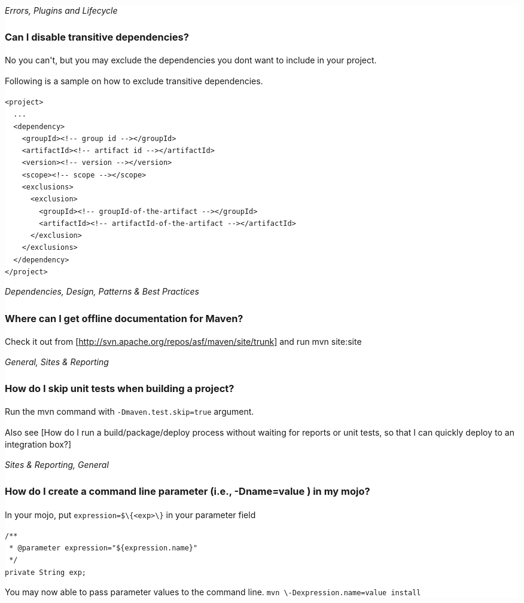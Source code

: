 _Errors, Plugins and Lifecycle_

### Can I disable transitive dependencies?

No you can't, but you may exclude the dependencies you dont want to include in your project.

Following is a sample on how to exclude transitive dependencies.
```
<project>
  ...
  <dependency>
    <groupId><!-- group id --></groupId>
    <artifactId><!-- artifact id --></artifactId>
    <version><!-- version --></version>
    <scope><!-- scope --></scope>
    <exclusions>
      <exclusion>
        <groupId><!-- groupId-of-the-artifact --></groupId>
        <artifactId><!-- artifactId-of-the-artifact --></artifactId>
      </exclusion>
    </exclusions>
  </dependency>
</project>
```

_Dependencies, Design, Patterns & Best Practices_

### Where can I get offline documentation for Maven?

Check it out from [http://svn.apache.org/repos/asf/maven/site/trunk] and run mvn site:site

_General, Sites & Reporting_

### How do I skip unit tests when building a project?

Run the mvn command with `-Dmaven.test.skip=true` argument.

Also see [How do I run a build/package/deploy process without waiting for reports or unit tests, so that I can quickly deploy to an integration box?]

_Sites & Reporting, General_

### How do I create a command line parameter (i.e., \-Dname=value ) in my mojo?

In your mojo, put `expression=$\{<exp>\}` in your parameter field

```
/**
 * @parameter expression="${expression.name}"
 */
private String exp;
```
You may now able to pass parameter values to the command line.
`mvn \-Dexpression.name=value install`
